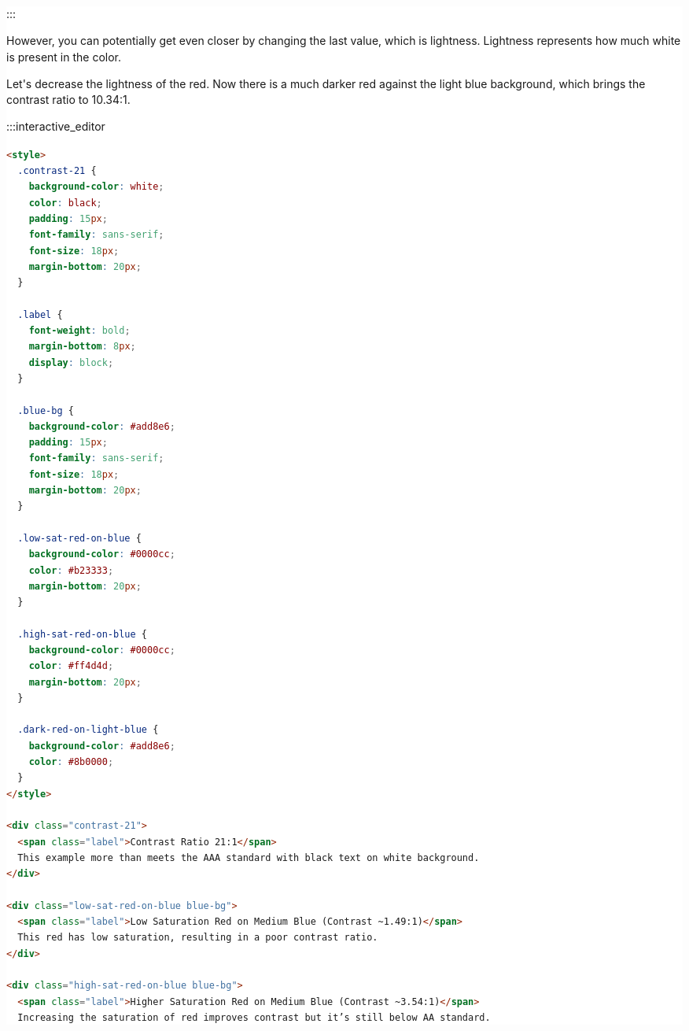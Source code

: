 :::

However, you can potentially get even closer by changing the last value, which is lightness. Lightness represents how much white is present in the color.

Let's decrease the lightness of the red. Now there is a much darker red against the light blue background, which brings the contrast ratio to 10.34:1.

:::interactive_editor

```html
<style>
  .contrast-21 {
    background-color: white;
    color: black;
    padding: 15px;
    font-family: sans-serif;
    font-size: 18px;
    margin-bottom: 20px;
  }

  .label {
    font-weight: bold;
    margin-bottom: 8px;
    display: block;
  }

  .blue-bg {
    background-color: #add8e6; 
    padding: 15px;
    font-family: sans-serif;
    font-size: 18px;
    margin-bottom: 20px;
  }

  .low-sat-red-on-blue {
    background-color: #0000cc; 
    color: #b23333;
    margin-bottom: 20px;
  }

  .high-sat-red-on-blue {
    background-color: #0000cc; 
    color: #ff4d4d; 
    margin-bottom: 20px;
  }

  .dark-red-on-light-blue {
    background-color: #add8e6; 
    color: #8b0000;
  }
</style>

<div class="contrast-21">
  <span class="label">Contrast Ratio 21:1</span>
  This example more than meets the AAA standard with black text on white background.
</div>

<div class="low-sat-red-on-blue blue-bg">
  <span class="label">Low Saturation Red on Medium Blue (Contrast ~1.49:1)</span>
  This red has low saturation, resulting in a poor contrast ratio.
</div>

<div class="high-sat-red-on-blue blue-bg">
  <span class="label">Higher Saturation Red on Medium Blue (Contrast ~3.54:1)</span>
  Increasing the saturation of red improves contrast but it’s still below AA standard.
```